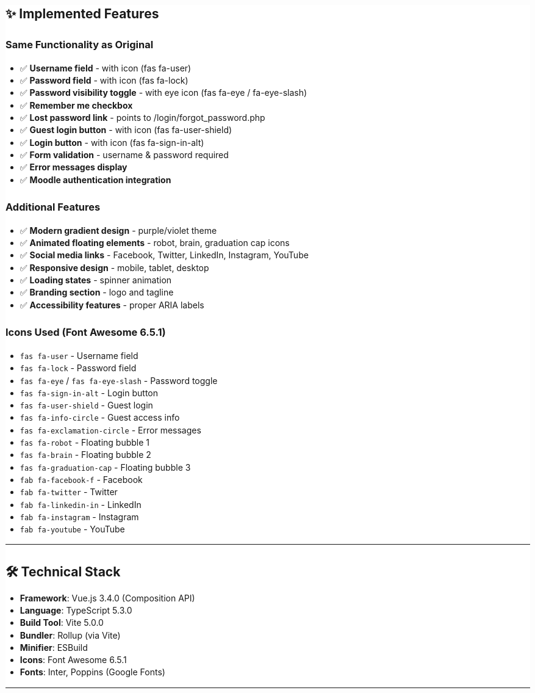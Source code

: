 
## ✨ Implemented Features

### Same Functionality as Original
- ✅ **Username field** - with icon (fas fa-user)
- ✅ **Password field** - with icon (fas fa-lock)
- ✅ **Password visibility toggle** - with eye icon (fas fa-eye / fa-eye-slash)
- ✅ **Remember me checkbox**
- ✅ **Lost password link** - points to /login/forgot_password.php
- ✅ **Guest login button** - with icon (fas fa-user-shield)
- ✅ **Login button** - with icon (fas fa-sign-in-alt)
- ✅ **Form validation** - username & password required
- ✅ **Error messages display**
- ✅ **Moodle authentication integration**

### Additional Features
- ✅ **Modern gradient design** - purple/violet theme
- ✅ **Animated floating elements** - robot, brain, graduation cap icons
- ✅ **Social media links** - Facebook, Twitter, LinkedIn, Instagram, YouTube
- ✅ **Responsive design** - mobile, tablet, desktop
- ✅ **Loading states** - spinner animation
- ✅ **Branding section** - logo and tagline
- ✅ **Accessibility features** - proper ARIA labels

### Icons Used (Font Awesome 6.5.1)
- `fas fa-user` - Username field
- `fas fa-lock` - Password field
- `fas fa-eye` / `fas fa-eye-slash` - Password toggle
- `fas fa-sign-in-alt` - Login button
- `fas fa-user-shield` - Guest login
- `fas fa-info-circle` - Guest access info
- `fas fa-exclamation-circle` - Error messages
- `fas fa-robot` - Floating bubble 1
- `fas fa-brain` - Floating bubble 2
- `fas fa-graduation-cap` - Floating bubble 3
- `fab fa-facebook-f` - Facebook
- `fab fa-twitter` - Twitter
- `fab fa-linkedin-in` - LinkedIn
- `fab fa-instagram` - Instagram
- `fab fa-youtube` - YouTube

---

## 🛠️ Technical Stack

- **Framework**: Vue.js 3.4.0 (Composition API)
- **Language**: TypeScript 5.3.0
- **Build Tool**: Vite 5.0.0
- **Bundler**: Rollup (via Vite)
- **Minifier**: ESBuild
- **Icons**: Font Awesome 6.5.1
- **Fonts**: Inter, Poppins (Google Fonts)

---